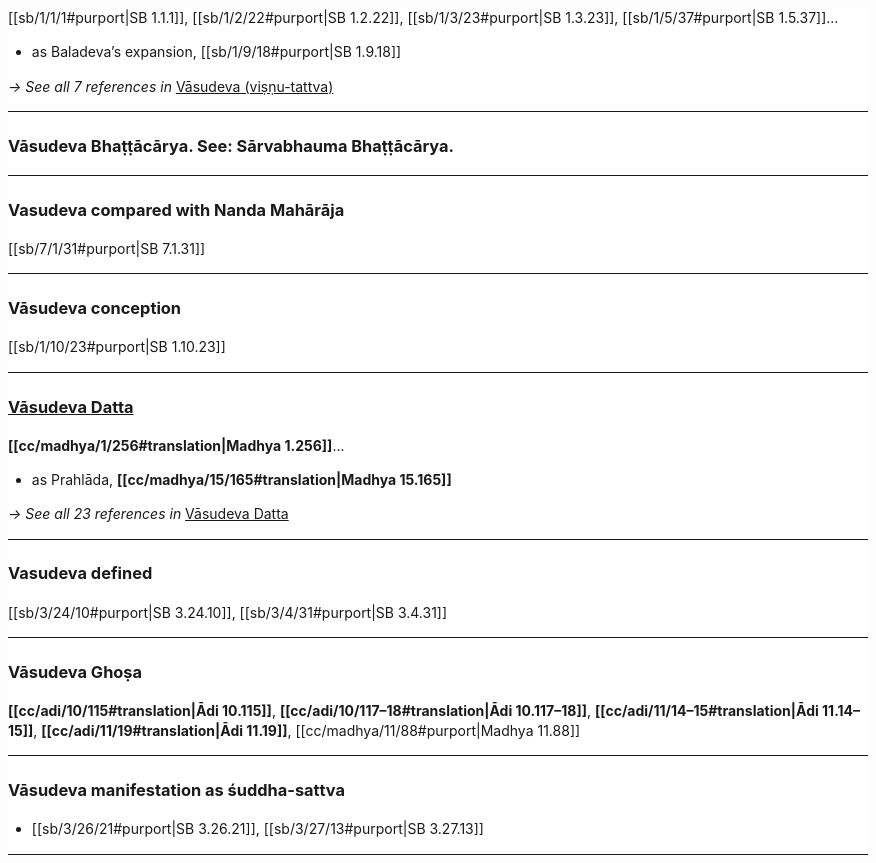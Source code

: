 [[sb/1/1/1#purport|SB 1.1.1]], [[sb/1/2/22#purport|SB 1.2.22]], [[sb/1/3/23#purport|SB 1.3.23]], [[sb/1/5/37#purport|SB 1.5.37]]...

* as Baladeva’s expansion, [[sb/1/9/18#purport|SB 1.9.18]]

*→ See all 7 references in* [Vāsudeva (viṣṇu-tattva)](../entries/vasudeva-visnu-tattva.md)

---

### Vāsudeva Bhaṭṭācārya. See: Sārvabhauma Bhaṭṭācārya.

---

### Vasudeva compared with Nanda Mahārāja

[[sb/7/1/31#purport|SB 7.1.31]]


---

### Vāsudeva conception

[[sb/1/10/23#purport|SB 1.10.23]]


---

### [Vāsudeva Datta](../entries/vasudeva-datta.md)

**[[cc/madhya/1/256#translation|Madhya 1.256]]**...

* as Prahlāda, **[[cc/madhya/15/165#translation|Madhya 15.165]]**

*→ See all 23 references in* [Vāsudeva Datta](../entries/vasudeva-datta.md)

---

### Vasudeva defined

[[sb/3/24/10#purport|SB 3.24.10]], [[sb/3/4/31#purport|SB 3.4.31]]


---

### Vāsudeva Ghoṣa

**[[cc/adi/10/115#translation|Ādi 10.115]]**, **[[cc/adi/10/117–18#translation|Ādi 10.117–18]]**, **[[cc/adi/11/14–15#translation|Ādi 11.14–15]]**, **[[cc/adi/11/19#translation|Ādi 11.19]]**, [[cc/madhya/11/88#purport|Madhya 11.88]]


---

### Vāsudeva manifestation as śuddha-sattva

* [[sb/3/26/21#purport|SB 3.26.21]], [[sb/3/27/13#purport|SB 3.27.13]]

---
